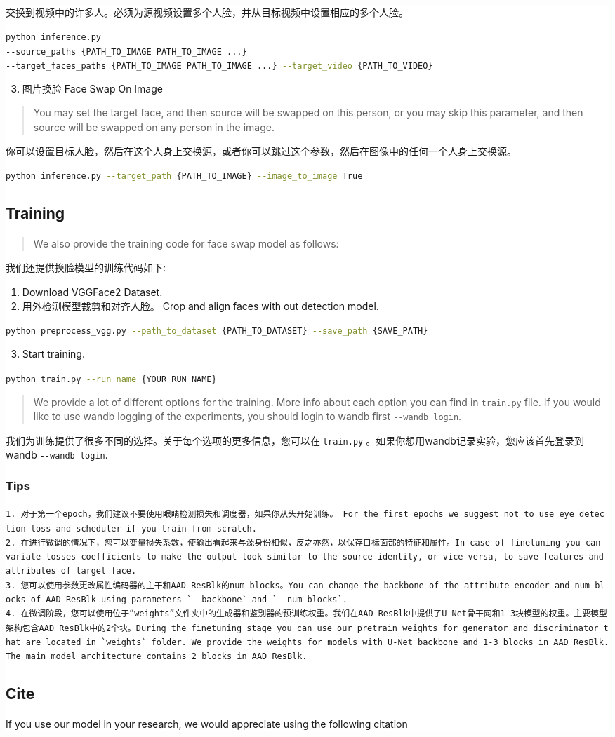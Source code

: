 交换到视频中的许多人。必须为源视频设置多个人脸，并从目标视频中设置相应的多个人脸。

  ```bash
  python inference.py 
  --source_paths {PATH_TO_IMAGE PATH_TO_IMAGE ...} 
  --target_faces_paths {PATH_TO_IMAGE PATH_TO_IMAGE ...} --target_video {PATH_TO_VIDEO}
  ```
  3. 图片换脸 Face Swap On Image

> You may set the target face, and then source will be swapped on this person, or you may skip this parameter, and then source will be swapped on any person in the image.

你可以设置目标人脸，然后在这个人身上交换源，或者你可以跳过这个参数，然后在图像中的任何一个人身上交换源。

  ```bash
  python inference.py --target_path {PATH_TO_IMAGE} --image_to_image True
  ```

## Training

> We also provide the training code for face swap model as follows:

我们还提供换脸模型的训练代码如下:

  1. Download [VGGFace2 Dataset](https://www.robots.ox.ac.uk/~vgg/data/vgg_face/).
  2. 用外检测模型裁剪和对齐人脸。 Crop and align faces with out detection model.
  ```bash
  python preprocess_vgg.py --path_to_dataset {PATH_TO_DATASET} --save_path {SAVE_PATH}
  ```
  3. Start training. 
  ```bash
  python train.py --run_name {YOUR_RUN_NAME}
  ```
> We provide a lot of different options for the training. More info about each option you can find in `train.py` file. If you would like to use wandb logging of the experiments, you should login to wandb first  `--wandb login`.

我们为训练提供了很多不同的选择。关于每个选项的更多信息，您可以在 `train.py` 。如果你想用wandb记录实验，您应该首先登录到wandb  `--wandb login`.

### Tips
    1. 对于第一个epoch，我们建议不要使用眼睛检测损失和调度器，如果你从头开始训练。 For the first epochs we suggest not to use eye detection loss and scheduler if you train from scratch.
    2. 在进行微调的情况下，您可以变量损失系数，使输出看起来与源身份相似，反之亦然，以保存目标面部的特征和属性。In case of finetuning you can variate losses coefficients to make the output look similar to the source identity, or vice versa, to save features and attributes of target face.
    3. 您可以使用参数更改属性编码器的主干和AAD ResBlk的num_blocks。You can change the backbone of the attribute encoder and num_blocks of AAD ResBlk using parameters `--backbone` and `--num_blocks`.
    4. 在微调阶段，您可以使用位于“weights”文件夹中的生成器和鉴别器的预训练权重。我们在AAD ResBlk中提供了U-Net骨干网和1-3块模型的权重。主要模型架构包含AAD ResBlk中的2个块。During the finetuning stage you can use our pretrain weights for generator and discriminator that are located in `weights` folder. We provide the weights for models with U-Net backbone and 1-3 blocks in AAD ResBlk. The main model architecture contains 2 blocks in AAD ResBlk.

## Cite
If you use our model in your research, we would appreciate using the following citation
